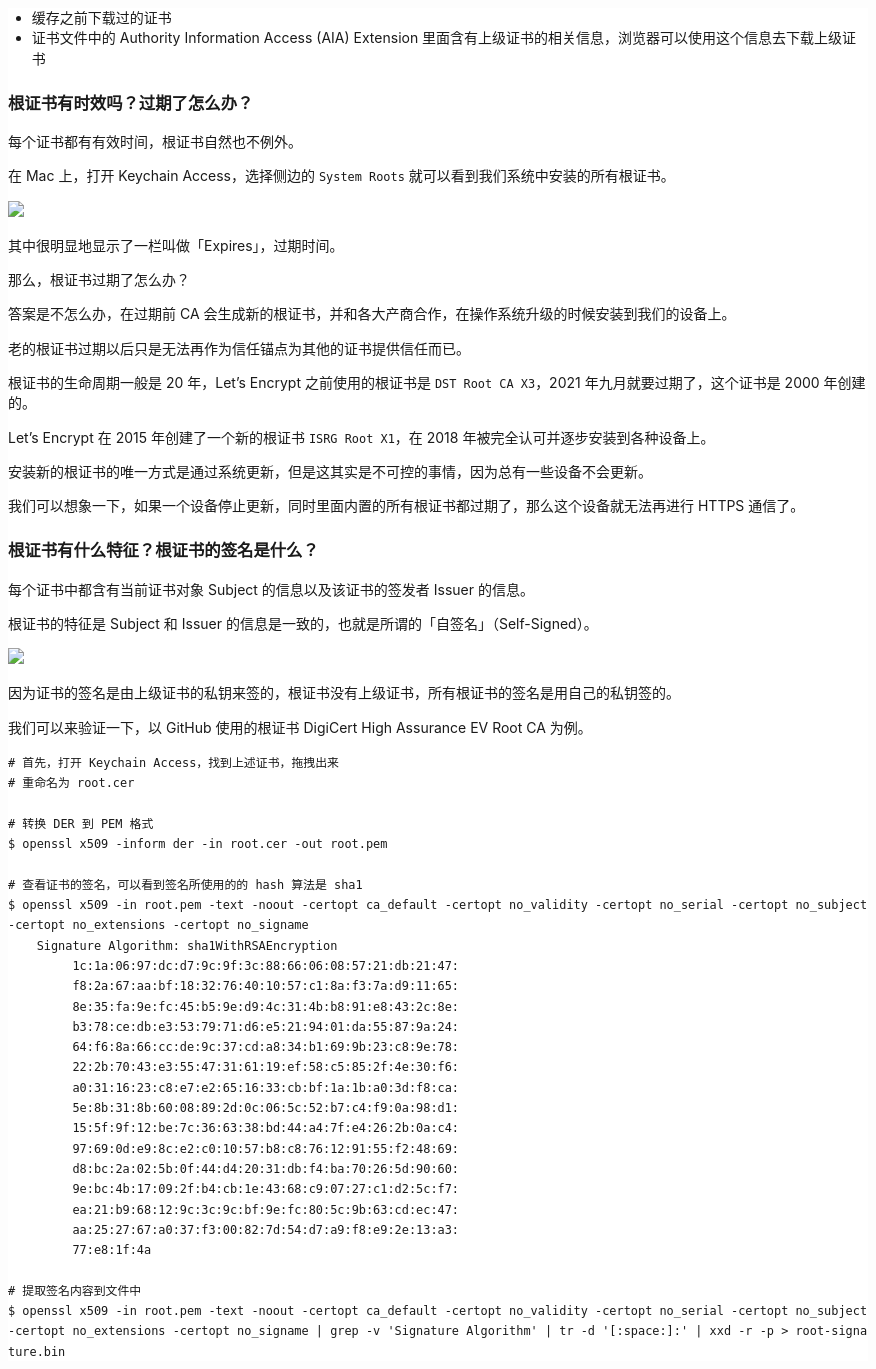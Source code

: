 * 缓存之前下载过的证书
* 证书文件中的 Authority Information Access (AIA) Extension 里面含有上级证书的相关信息，浏览器可以使用这个信息去下载上级证书

### 根证书有时效吗？过期了怎么办？

每个证书都有有效时间，根证书自然也不例外。

在 Mac 上，打开 Keychain Access，选择侧边的 `System Roots` 就可以看到我们系统中安装的所有根证书。

![](https://b3logfile.com/file/2021/06/solo-fetchupload-2355572779260704824-d671f483.png)

其中很明显地显示了一栏叫做「Expires」，过期时间。

那么，根证书过期了怎么办？

答案是不怎么办，在过期前 CA 会生成新的根证书，并和各大产商合作，在操作系统升级的时候安装到我们的设备上。

老的根证书过期以后只是无法再作为信任锚点为其他的证书提供信任而已。

根证书的生命周期一般是 20 年，Let’s Encrypt 之前使用的根证书是 `DST Root CA X3`，2021 年九月就要过期了，这个证书是 2000 年创建的。

Let’s Encrypt 在 2015 年创建了一个新的根证书 `ISRG Root X1`，在 2018 年被完全认可并逐步安装到各种设备上。

安装新的根证书的唯一方式是通过系统更新，但是这其实是不可控的事情，因为总有一些设备不会更新。

我们可以想象一下，如果一个设备停止更新，同时里面内置的所有根证书都过期了，那么这个设备就无法再进行 HTTPS 通信了。

### 根证书有什么特征？根证书的签名是什么？

每个证书中都含有当前证书对象 Subject 的信息以及该证书的签发者 Issuer 的信息。

根证书的特征是 Subject 和 Issuer 的信息是一致的，也就是所谓的「自签名」（Self-Signed）。

![](https://b3logfile.com/file/2021/06/solo-fetchupload-8815168925046673207-ef97281b.png)

因为证书的签名是由上级证书的私钥来签的，根证书没有上级证书，所有根证书的签名是用自己的私钥签的。

我们可以来验证一下，以 GitHub 使用的根证书 DigiCert High Assurance EV Root CA 为例。

```
# 首先，打开 Keychain Access，找到上述证书，拖拽出来
# 重命名为 root.cer

# 转换 DER 到 PEM 格式
$ openssl x509 -inform der -in root.cer -out root.pem

# 查看证书的签名，可以看到签名所使用的的 hash 算法是 sha1
$ openssl x509 -in root.pem -text -noout -certopt ca_default -certopt no_validity -certopt no_serial -certopt no_subject -certopt no_extensions -certopt no_signame
    Signature Algorithm: sha1WithRSAEncryption
         1c:1a:06:97:dc:d7:9c:9f:3c:88:66:06:08:57:21:db:21:47:
         f8:2a:67:aa:bf:18:32:76:40:10:57:c1:8a:f3:7a:d9:11:65:
         8e:35:fa:9e:fc:45:b5:9e:d9:4c:31:4b:b8:91:e8:43:2c:8e:
         b3:78:ce:db:e3:53:79:71:d6:e5:21:94:01:da:55:87:9a:24:
         64:f6:8a:66:cc:de:9c:37:cd:a8:34:b1:69:9b:23:c8:9e:78:
         22:2b:70:43:e3:55:47:31:61:19:ef:58:c5:85:2f:4e:30:f6:
         a0:31:16:23:c8:e7:e2:65:16:33:cb:bf:1a:1b:a0:3d:f8:ca:
         5e:8b:31:8b:60:08:89:2d:0c:06:5c:52:b7:c4:f9:0a:98:d1:
         15:5f:9f:12:be:7c:36:63:38:bd:44:a4:7f:e4:26:2b:0a:c4:
         97:69:0d:e9:8c:e2:c0:10:57:b8:c8:76:12:91:55:f2:48:69:
         d8:bc:2a:02:5b:0f:44:d4:20:31:db:f4:ba:70:26:5d:90:60:
         9e:bc:4b:17:09:2f:b4:cb:1e:43:68:c9:07:27:c1:d2:5c:f7:
         ea:21:b9:68:12:9c:3c:9c:bf:9e:fc:80:5c:9b:63:cd:ec:47:
         aa:25:27:67:a0:37:f3:00:82:7d:54:d7:a9:f8:e9:2e:13:a3:
         77:e8:1f:4a

# 提取签名内容到文件中
$ openssl x509 -in root.pem -text -noout -certopt ca_default -certopt no_validity -certopt no_serial -certopt no_subject -certopt no_extensions -certopt no_signame | grep -v 'Signature Algorithm' | tr -d '[:space:]:' | xxd -r -p > root-signature.bin
```